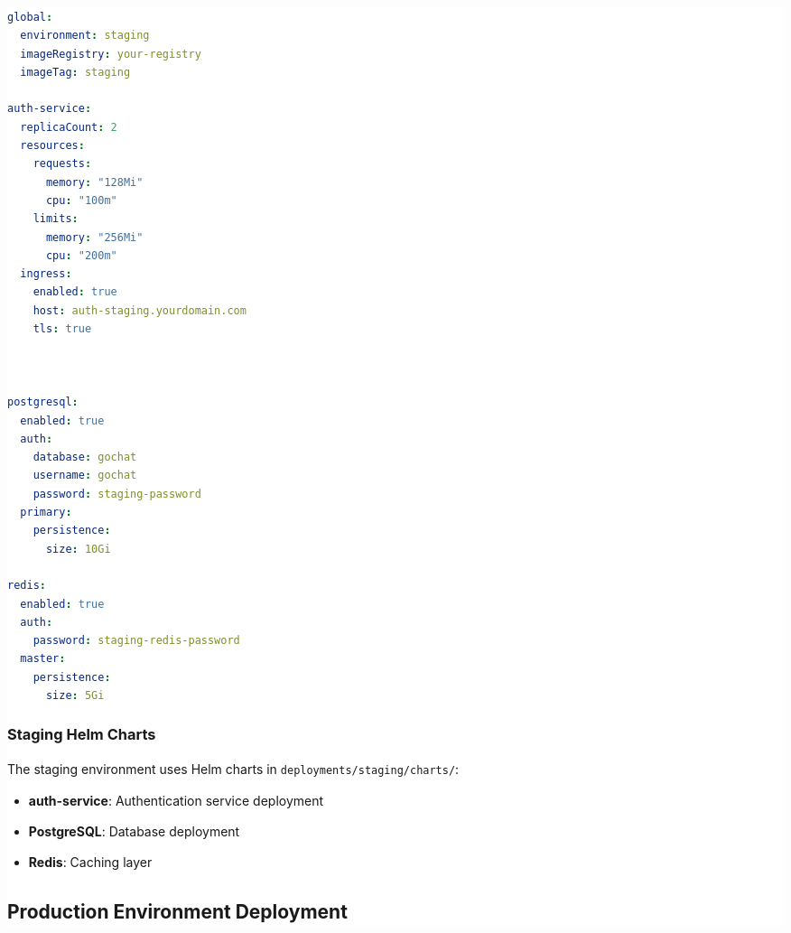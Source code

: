 ```yaml
global:
  environment: staging
  imageRegistry: your-registry
  imageTag: staging

auth-service:
  replicaCount: 2
  resources:
    requests:
      memory: "128Mi"
      cpu: "100m"
    limits:
      memory: "256Mi"
      cpu: "200m"
  ingress:
    enabled: true
    host: auth-staging.yourdomain.com
    tls: true



postgresql:
  enabled: true
  auth:
    database: gochat
    username: gochat
    password: staging-password
  primary:
    persistence:
      size: 10Gi

redis:
  enabled: true
  auth:
    password: staging-redis-password
  master:
    persistence:
      size: 5Gi
```

### Staging Helm Charts

The staging environment uses Helm charts in `deployments/staging/charts/`:

- **auth-service**: Authentication service deployment

- **PostgreSQL**: Database deployment
- **Redis**: Caching layer

## Production Environment Deployment
